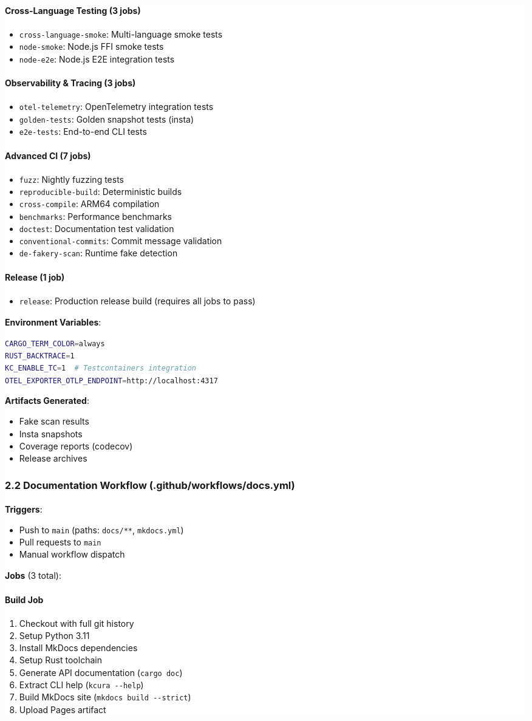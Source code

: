 #### Cross-Language Testing (3 jobs)
- `cross-language-smoke`: Multi-language smoke tests
- `node-smoke`: Node.js FFI smoke tests
- `node-e2e`: Node.js E2E integration tests

#### Observability & Tracing (3 jobs)
- `otel-telemetry`: OpenTelemetry integration tests
- `golden-tests`: Golden snapshot tests (insta)
- `e2e-tests`: End-to-end CLI tests

#### Advanced CI (7 jobs)
- `fuzz`: Nightly fuzzing tests
- `reproducible-build`: Deterministic builds
- `cross-compile`: ARM64 compilation
- `benchmarks`: Performance benchmarks
- `doctest`: Documentation test validation
- `conventional-commits`: Commit message validation
- `de-fakery-scan`: Runtime fake detection

#### Release (1 job)
- `release`: Production release build (requires all jobs to pass)

**Environment Variables**:
```bash
CARGO_TERM_COLOR=always
RUST_BACKTRACE=1
KC_ENABLE_TC=1  # Testcontainers integration
OTEL_EXPORTER_OTLP_ENDPOINT=http://localhost:4317
```

**Artifacts Generated**:
- Fake scan results
- Insta snapshots
- Coverage reports (codecov)
- Release archives

### 2.2 Documentation Workflow (.github/workflows/docs.yml)

**Triggers**:
- Push to `main` (paths: `docs/**`, `mkdocs.yml`)
- Pull requests to `main`
- Manual workflow dispatch

**Jobs** (3 total):

#### Build Job
1. Checkout with full git history
2. Setup Python 3.11
3. Install MkDocs dependencies
4. Setup Rust toolchain
5. Generate API documentation (`cargo doc`)
6. Extract CLI help (`kcura --help`)
7. Build MkDocs site (`mkdocs build --strict`)
8. Upload Pages artifact
